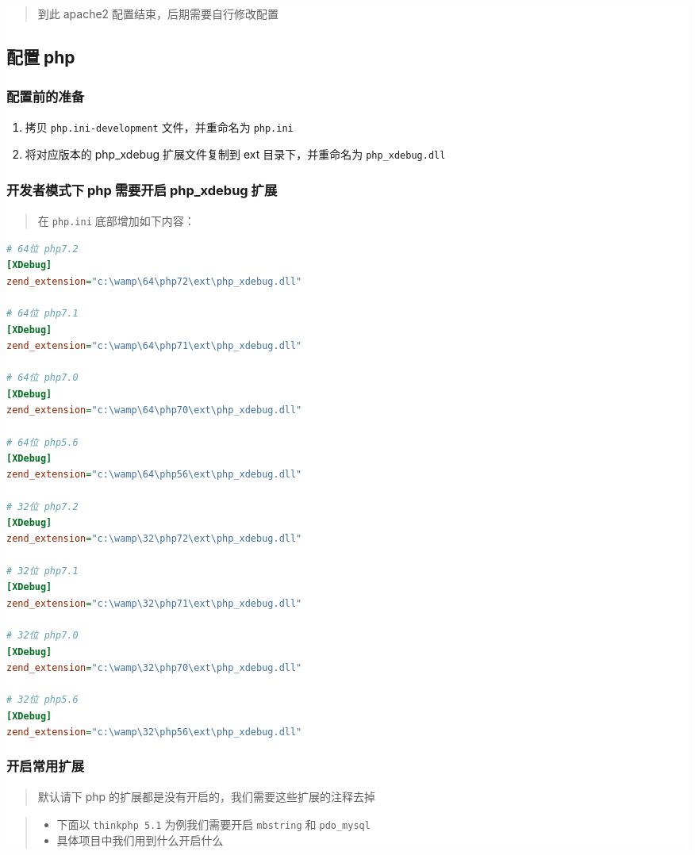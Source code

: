 > 到此 apache2 配置结束，后期需要自行修改配置

## 配置 php

### 配置前的准备

1. 拷贝 `php.ini-development` 文件，并重命名为 `php.ini`

2. 将对应版本的 php_xdebug 扩展文件复制到 ext 目录下，并重命名为 `php_xdebug.dll`

### 开发者模式下 php 需要开启 php_xdebug 扩展

> 在 `php.ini` 底部增加如下内容：

```ini
# 64位 php7.2
[XDebug]
zend_extension="c:\wamp\64\php72\ext\php_xdebug.dll"

# 64位 php7.1
[XDebug]
zend_extension="c:\wamp\64\php71\ext\php_xdebug.dll"

# 64位 php7.0
[XDebug]
zend_extension="c:\wamp\64\php70\ext\php_xdebug.dll"

# 64位 php5.6
[XDebug]
zend_extension="c:\wamp\64\php56\ext\php_xdebug.dll"

# 32位 php7.2
[XDebug]
zend_extension="c:\wamp\32\php72\ext\php_xdebug.dll"

# 32位 php7.1
[XDebug]
zend_extension="c:\wamp\32\php71\ext\php_xdebug.dll"

# 32位 php7.0
[XDebug]
zend_extension="c:\wamp\32\php70\ext\php_xdebug.dll"

# 32位 php5.6
[XDebug]
zend_extension="c:\wamp\32\php56\ext\php_xdebug.dll"
```

### 开启常用扩展

> 默认请下 php 的扩展都是没有开启的，我们需要这些扩展的注释去掉

> - 下面以 `thinkphp 5.1` 为例我们需要开启 `mbstring` 和 `pdo_mysql`
> - 具体项目中我们用到什么开启什么
